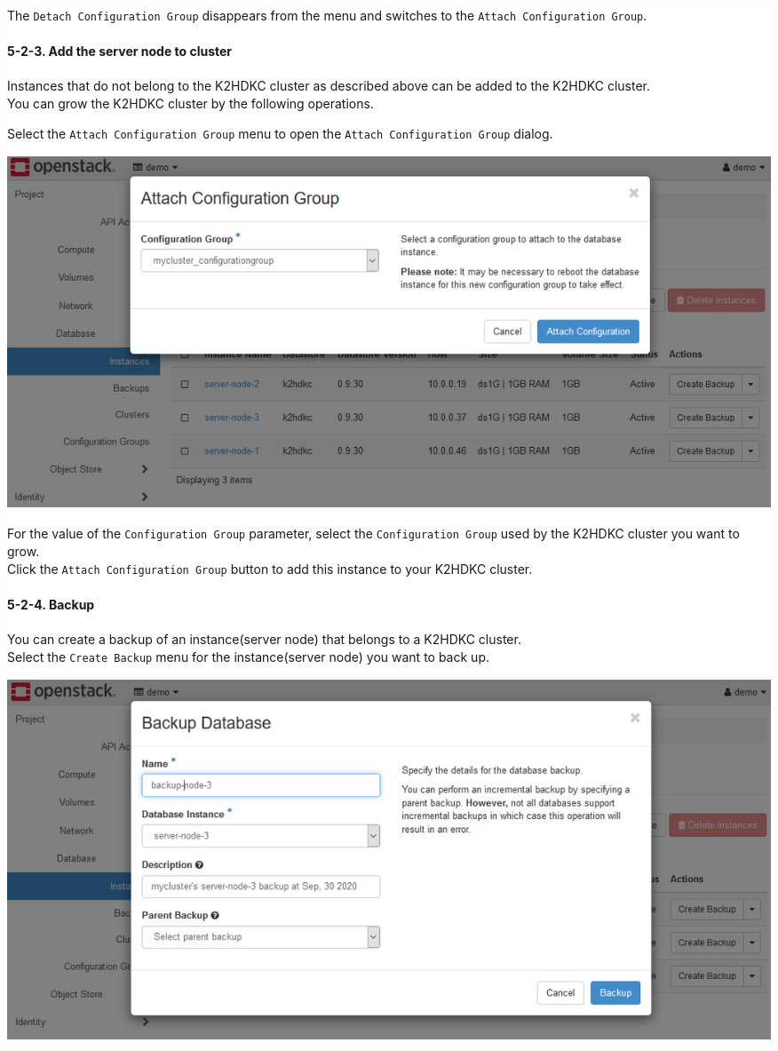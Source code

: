 The `Detach Configuration Group` disappears from the menu and switches to the `Attach Configuration Group`.  

#### 5-2-3. Add the server node to cluster
Instances that do not belong to the K2HDKC cluster as described above can be added to the K2HDKC cluster.  
You can grow the K2HDKC cluster by the following operations.  

Select the `Attach Configuration Group` menu to open the `Attach Configuration Group` dialog.  

![Attach configuration group dialog](images/usage_instances_attach_dialog.png)

For the value of the `Configuration Group` parameter, select the `Configuration Group` used by the K2HDKC cluster you want to grow.  
Click the `Attach Configuration Group` button to add this instance to your K2HDKC cluster.  

#### 5-2-4. Backup
You can create a backup of an instance(server node) that belongs to a K2HDKC cluster.  
Select the `Create Backup` menu for the instance(server node) you want to back up.  

![Backup database dialog](images/usage_instances_backup_dialog.png)

